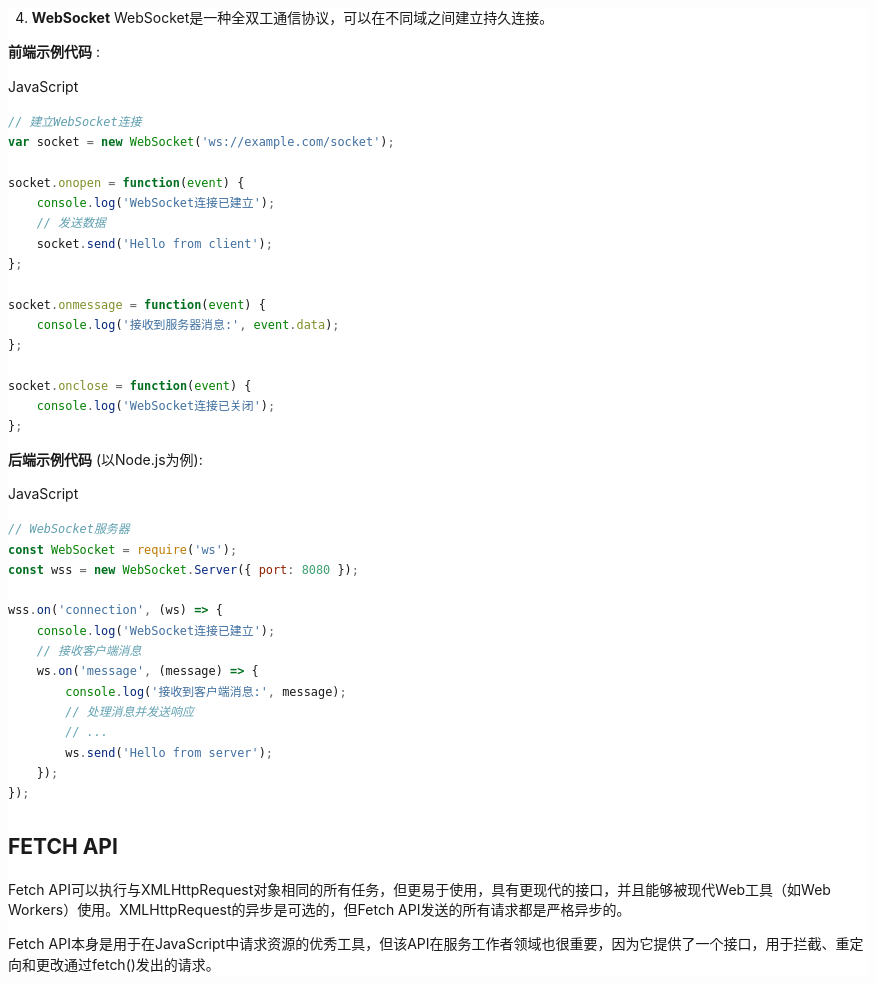 4. **WebSocket** WebSocket是一种全双工通信协议，可以在不同域之间建立持久连接。

 

 **前端示例代码** :

JavaScript



```javascript
// 建立WebSocket连接
var socket = new WebSocket('ws://example.com/socket');

socket.onopen = function(event) {
    console.log('WebSocket连接已建立');
    // 发送数据
    socket.send('Hello from client');
};

socket.onmessage = function(event) {
    console.log('接收到服务器消息:', event.data);
};

socket.onclose = function(event) {
    console.log('WebSocket连接已关闭');
};
```

 **后端示例代码** (以Node.js为例):

JavaScript



```javascript
// WebSocket服务器
const WebSocket = require('ws');
const wss = new WebSocket.Server({ port: 8080 });

wss.on('connection', (ws) => {
    console.log('WebSocket连接已建立');
    // 接收客户端消息
    ws.on('message', (message) => {
        console.log('接收到客户端消息:', message);
        // 处理消息并发送响应
        // ...
        ws.send('Hello from server');
    });
});
```

## FETCH API

Fetch API可以执行与XMLHttpRequest对象相同的所有任务，但更易于使用，具有更现代的接口，并且能够被现代Web工具（如Web Workers）使用。XMLHttpRequest的异步是可选的，但Fetch API发送的所有请求都是严格异步的。

Fetch API本身是用于在JavaScript中请求资源的优秀工具，但该API在服务工作者领域也很重要，因为它提供了一个接口，用于拦截、重定向和更改通过fetch()发出的请求。
